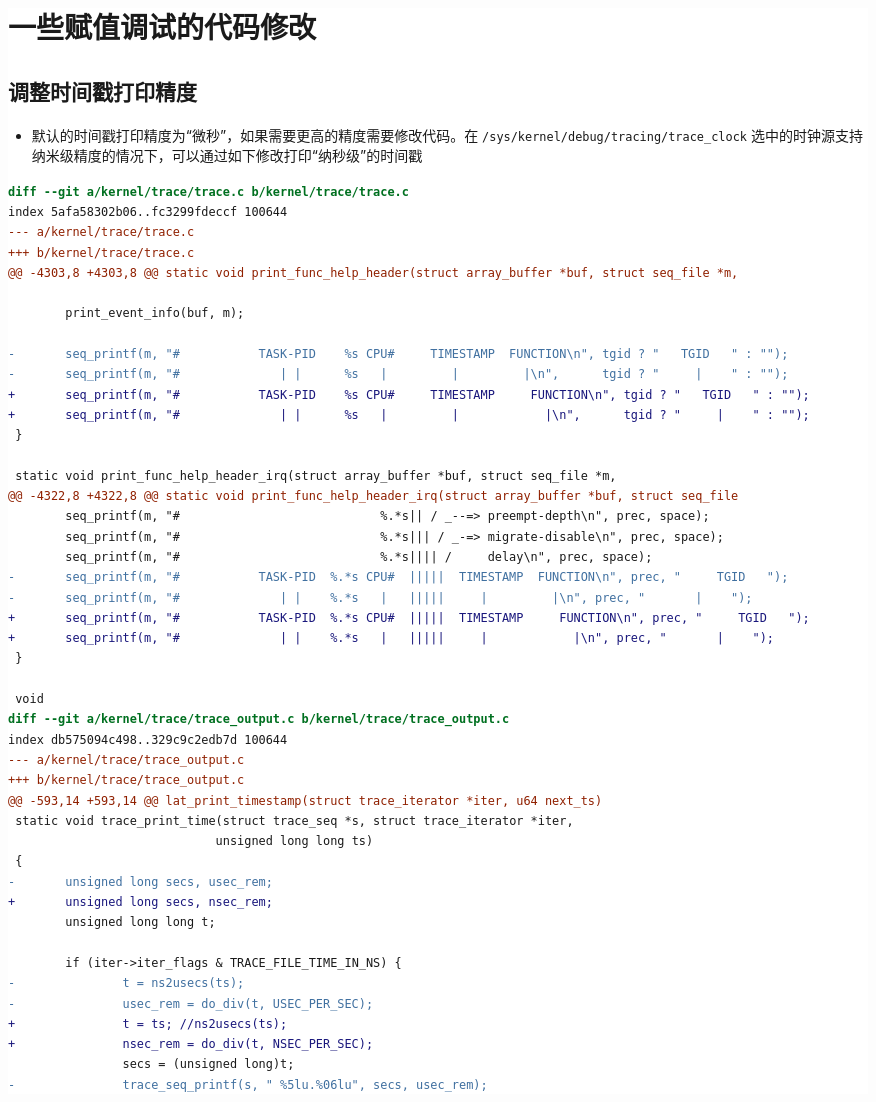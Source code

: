 # 一些赋值调试的代码修改
## 调整时间戳打印精度
* 默认的时间戳打印精度为“微秒”，如果需要更高的精度需要修改代码。在 `/sys/kernel/debug/tracing/trace_clock` 选中的时钟源支持纳米级精度的情况下，可以通过如下修改打印“纳秒级”的时间戳
```diff
diff --git a/kernel/trace/trace.c b/kernel/trace/trace.c
index 5afa58302b06..fc3299fdeccf 100644
--- a/kernel/trace/trace.c
+++ b/kernel/trace/trace.c
@@ -4303,8 +4303,8 @@ static void print_func_help_header(struct array_buffer *buf, struct seq_file *m,

        print_event_info(buf, m);

-       seq_printf(m, "#           TASK-PID    %s CPU#     TIMESTAMP  FUNCTION\n", tgid ? "   TGID   " : "");
-       seq_printf(m, "#              | |      %s   |         |         |\n",      tgid ? "     |    " : "");
+       seq_printf(m, "#           TASK-PID    %s CPU#     TIMESTAMP     FUNCTION\n", tgid ? "   TGID   " : "");
+       seq_printf(m, "#              | |      %s   |         |            |\n",      tgid ? "     |    " : "");
 }

 static void print_func_help_header_irq(struct array_buffer *buf, struct seq_file *m,
@@ -4322,8 +4322,8 @@ static void print_func_help_header_irq(struct array_buffer *buf, struct seq_file
        seq_printf(m, "#                            %.*s|| / _--=> preempt-depth\n", prec, space);
        seq_printf(m, "#                            %.*s||| / _-=> migrate-disable\n", prec, space);
        seq_printf(m, "#                            %.*s|||| /     delay\n", prec, space);
-       seq_printf(m, "#           TASK-PID  %.*s CPU#  |||||  TIMESTAMP  FUNCTION\n", prec, "     TGID   ");
-       seq_printf(m, "#              | |    %.*s   |   |||||     |         |\n", prec, "       |    ");
+       seq_printf(m, "#           TASK-PID  %.*s CPU#  |||||  TIMESTAMP     FUNCTION\n", prec, "     TGID   ");
+       seq_printf(m, "#              | |    %.*s   |   |||||     |            |\n", prec, "       |    ");
 }

 void
diff --git a/kernel/trace/trace_output.c b/kernel/trace/trace_output.c
index db575094c498..329c9c2edb7d 100644
--- a/kernel/trace/trace_output.c
+++ b/kernel/trace/trace_output.c
@@ -593,14 +593,14 @@ lat_print_timestamp(struct trace_iterator *iter, u64 next_ts)
 static void trace_print_time(struct trace_seq *s, struct trace_iterator *iter,
                             unsigned long long ts)
 {
-       unsigned long secs, usec_rem;
+       unsigned long secs, nsec_rem;
        unsigned long long t;

        if (iter->iter_flags & TRACE_FILE_TIME_IN_NS) {
-               t = ns2usecs(ts);
-               usec_rem = do_div(t, USEC_PER_SEC);
+               t = ts; //ns2usecs(ts);
+               nsec_rem = do_div(t, NSEC_PER_SEC);
                secs = (unsigned long)t;
-               trace_seq_printf(s, " %5lu.%06lu", secs, usec_rem);
```